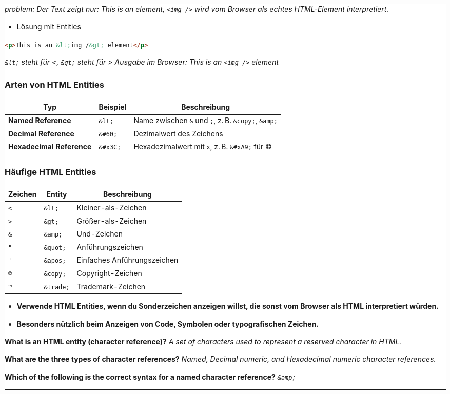_problem:
Der Text zeigt nur: This is an element, `<img />` wird vom Browser als echtes HTML-Element interpretiert._

- Lösung mit Entities

```html
<p>This is an &lt;img /&gt; element</p>
```

_`&lt;` steht für <, `&gt;` steht für >
Ausgabe im Browser: This is an `<img />` element_

### Arten von HTML Entities

| Typ                       | Beispiel | Beschreibung                                       |
| ------------------------- | -------- | -------------------------------------------------- |
| **Named Reference**       | `&lt;`   | Name zwischen `&` und `;`, z. B. `&copy;`, `&amp;` |
| **Decimal Reference**     | `&#60;`  | Dezimalwert des Zeichens                           |
| **Hexadecimal Reference** | `&#x3C;` | Hexadezimalwert mit `x`, z. B. `&#xA9;` für ©      |

### Häufige HTML Entities

| Zeichen | Entity    | Beschreibung                |
| ------- | --------- | --------------------------- |
| `<`     | `&lt;`    | Kleiner-als-Zeichen         |
| `>`     | `&gt;`    | Größer-als-Zeichen          |
| `&`     | `&amp;`   | Und-Zeichen                 |
| `"`     | `&quot;`  | Anführungszeichen           |
| `'`     | `&apos;`  | Einfaches Anführungszeichen |
| `©`     | `&copy;`  | Copyright-Zeichen           |
| `™`     | `&trade;` | Trademark-Zeichen           |

- **Verwende HTML Entities, wenn du Sonderzeichen anzeigen willst, die sonst vom Browser als HTML interpretiert würden.**

- **Besonders nützlich beim Anzeigen von Code, Symbolen oder typografischen Zeichen.**

**What is an HTML entity (character reference)?**
_A set of characters used to represent a reserved character in HTML._

**What are the three types of character references?**
_Named, Decimal numeric, and Hexadecimal numeric character references._

**Which of the following is the correct syntax for a named character reference?**
_`&amp;`_

---
